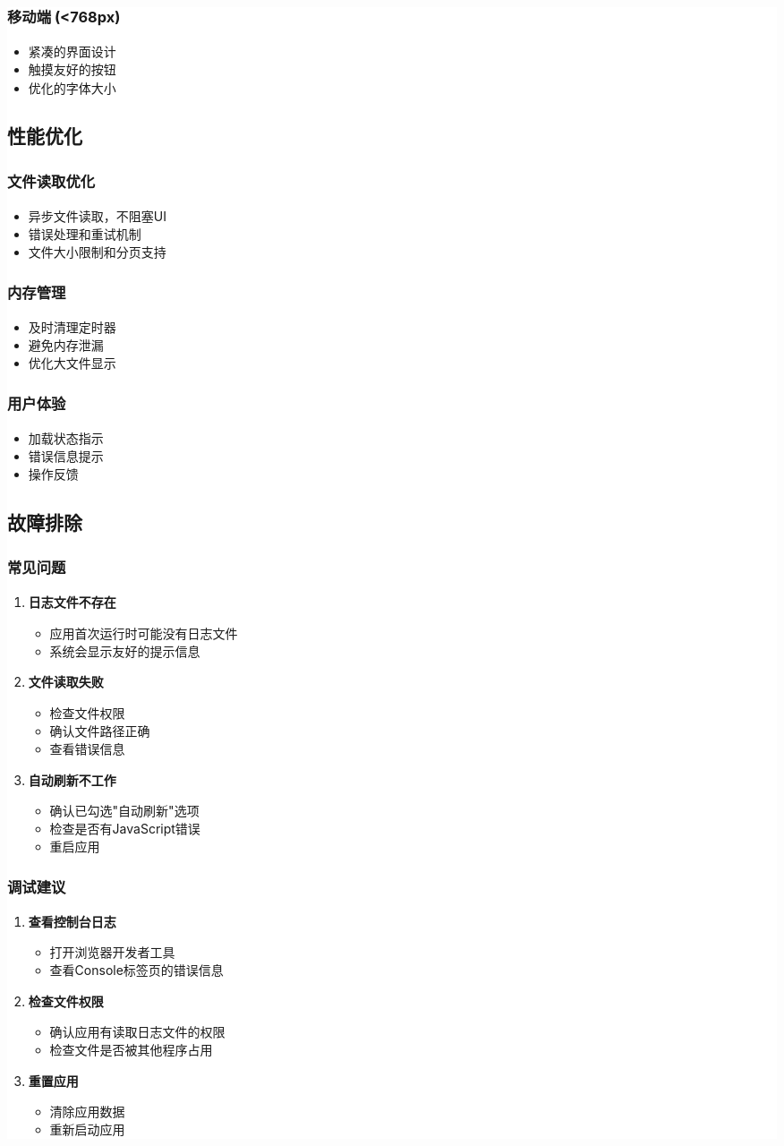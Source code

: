 ### 移动端 (<768px)
- 紧凑的界面设计
- 触摸友好的按钮
- 优化的字体大小

## 性能优化

### 文件读取优化
- 异步文件读取，不阻塞UI
- 错误处理和重试机制
- 文件大小限制和分页支持

### 内存管理
- 及时清理定时器
- 避免内存泄漏
- 优化大文件显示

### 用户体验
- 加载状态指示
- 错误信息提示
- 操作反馈

## 故障排除

### 常见问题

1. **日志文件不存在**
   - 应用首次运行时可能没有日志文件
   - 系统会显示友好的提示信息

2. **文件读取失败**
   - 检查文件权限
   - 确认文件路径正确
   - 查看错误信息

3. **自动刷新不工作**
   - 确认已勾选"自动刷新"选项
   - 检查是否有JavaScript错误
   - 重启应用

### 调试建议

1. **查看控制台日志**
   - 打开浏览器开发者工具
   - 查看Console标签页的错误信息

2. **检查文件权限**
   - 确认应用有读取日志文件的权限
   - 检查文件是否被其他程序占用

3. **重置应用**
   - 清除应用数据
   - 重新启动应用
